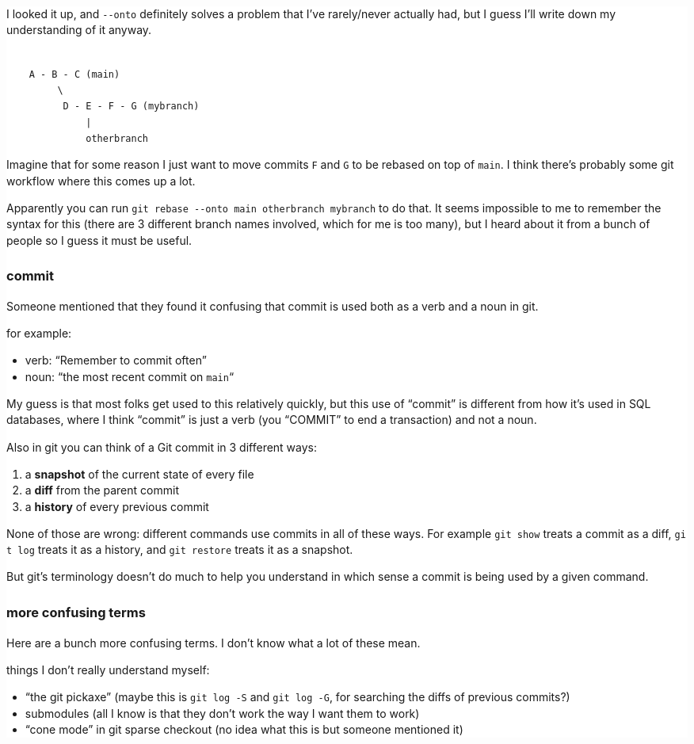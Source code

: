 I looked it up, and `--onto` definitely solves a problem that I’ve rarely/never actually had, but I guess I’ll write down my understanding of it anyway.

```

    A - B - C (main)
         \
          D - E - F - G (mybranch)
              |
              otherbranch

```

Imagine that for some reason I just want to move commits `F` and `G` to be rebased on top of `main`. I think there’s probably some git workflow where this comes up a lot.

Apparently you can run `git rebase --onto main otherbranch mybranch` to do that. It seems impossible to me to remember the syntax for this (there are 3 different branch names involved, which for me is too many), but I heard about it from a bunch of people so I guess it must be useful.

### commit

Someone mentioned that they found it confusing that commit is used both as a verb and a noun in git.

for example:

  * verb: “Remember to commit often”
  * noun: “the most recent commit on `main`“



My guess is that most folks get used to this relatively quickly, but this use of “commit” is different from how it’s used in SQL databases, where I think “commit” is just a verb (you “COMMIT” to end a transaction) and not a noun.

Also in git you can think of a Git commit in 3 different ways:

  1. a **snapshot** of the current state of every file
  2. a **diff** from the parent commit
  3. a **history** of every previous commit



None of those are wrong: different commands use commits in all of these ways. For example `git show` treats a commit as a diff, `git log` treats it as a history, and `git restore` treats it as a snapshot.

But git’s terminology doesn’t do much to help you understand in which sense a commit is being used by a given command.

### more confusing terms

Here are a bunch more confusing terms. I don’t know what a lot of these mean.

things I don’t really understand myself:

  * “the git pickaxe” (maybe this is `git log -S` and `git log -G`, for searching the diffs of previous commits?)
  * submodules (all I know is that they don’t work the way I want them to work)
  * “cone mode” in git sparse checkout (no idea what this is but someone mentioned it)
